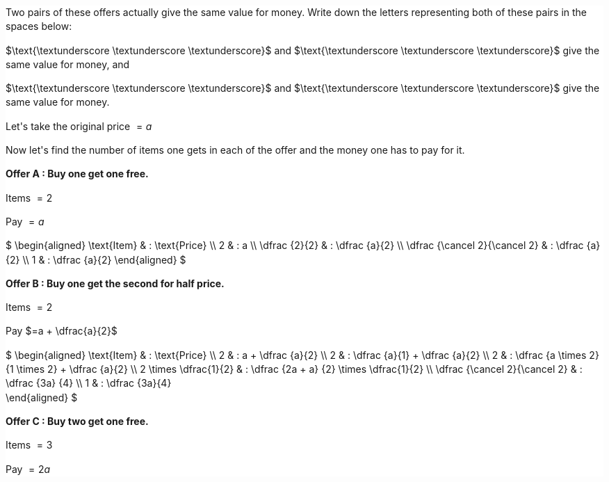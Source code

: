 Two pairs of these offers actually give the same value for money. Write down the letters representing both of these pairs in the spaces below:

$\text{\textunderscore \textunderscore \textunderscore}$ and $\text{\textunderscore \textunderscore \textunderscore}$ give the same value for money, and

$\text{\textunderscore \textunderscore \textunderscore}$ and $\text{\textunderscore \textunderscore \textunderscore}$ give the same value for money.

</div>
<div class='workings'>
<div class='working'>


Let's take the original price $=a$

Now let's find the number of items one gets in each of the offer and the money one has to pay for it.

**Offer A : Buy one get one free.** 

Items $=2$ 

  Pay $=a$

$
\begin{aligned} 
    \text{Item}                   & : \text{Price}   \\\\
    2                             & : a             \\\\
    \dfrac {2}{2}                 & : \dfrac {a}{2} \\\\
    \dfrac {\cancel 2}{\cancel 2} & : \dfrac {a}{2} \\\\
    1                             & : \dfrac {a}{2} 
\end{aligned}
$

**Offer B : Buy one get the second for half price.** 

Items $=2$ 

  Pay $=a + \dfrac{a}{2}$

$
\begin{aligned} 
    \text{Item}                   & : \text{Price}                                    \\\\
    2                             & : a + \dfrac {a}{2}                               \\\\
    2                             & : \dfrac {a}{1} + \dfrac {a}{2}                   \\\\
    2                             & : \dfrac {a \times 2}{1 \times 2} + \dfrac {a}{2} \\\\
    2 \times \dfrac{1}{2}         & : \dfrac {2a  + a} {2} \times  \dfrac{1}{2}       \\\\
    \dfrac {\cancel 2}{\cancel 2} & : \dfrac {3a} {4}                                 \\\\
    1                             & : \dfrac {3a}{4}                                  
\end{aligned}
$


**Offer C : Buy two get one free.** 

Items $=3$ 

  Pay $=2a$
